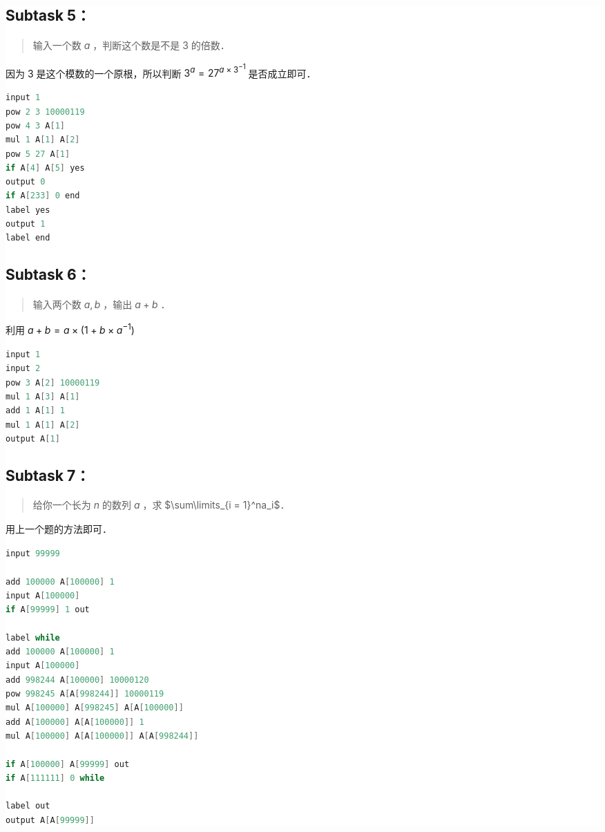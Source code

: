 ## Subtask 5：

> 输入一个数 $a$ ，判断这个数是不是 $3$ 的倍数．

因为 $3$ 是这个模数的一个原根，所以判断 $3^a=27^{a\times3^{-1}}$ 是否成立即可．

```cpp
input 1
pow 2 3 10000119
pow 4 3 A[1]
mul 1 A[1] A[2]
pow 5 27 A[1]
if A[4] A[5] yes
output 0
if A[233] 0 end
label yes
output 1
label end
```

## Subtask 6：

> 输入两个数 $a, b$ ，输出 $a + b$ ．

利用 $a + b=a\times(1+b\times a^{-1})$

```cpp
input 1
input 2
pow 3 A[2] 10000119
mul 1 A[3] A[1]
add 1 A[1] 1
mul 1 A[1] A[2]
output A[1]
```

## Subtask 7：

> 给你一个长为 $n$ 的数列 $a$ ，求 $\sum\limits_{i = 1}^na_i$．

用上一个题的方法即可．

```cpp
input 99999

add 100000 A[100000] 1
input A[100000]
if A[99999] 1 out

label while
add 100000 A[100000] 1
input A[100000]
add 998244 A[100000] 10000120
pow 998245 A[A[998244]] 10000119
mul A[100000] A[998245] A[A[100000]]
add A[100000] A[A[100000]] 1
mul A[100000] A[A[100000]] A[A[998244]]

if A[100000] A[99999] out
if A[111111] 0 while

label out
output A[A[99999]]
```
